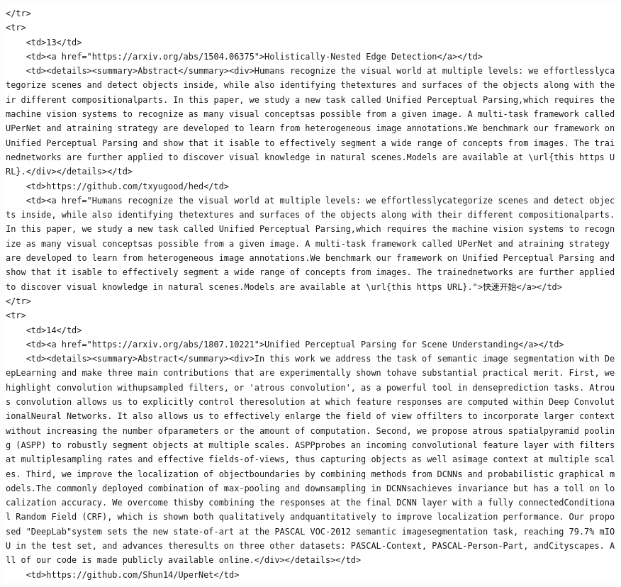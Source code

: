     </tr>
    <tr>
        <td>13</td>
        <td><a href="https://arxiv.org/abs/1504.06375">Holistically-Nested Edge Detection</a></td>
        <td><details><summary>Abstract</summary><div>Humans recognize the visual world at multiple levels: we effortlesslycategorize scenes and detect objects inside, while also identifying thetextures and surfaces of the objects along with their different compositionalparts. In this paper, we study a new task called Unified Perceptual Parsing,which requires the machine vision systems to recognize as many visual conceptsas possible from a given image. A multi-task framework called UPerNet and atraining strategy are developed to learn from heterogeneous image annotations.We benchmark our framework on Unified Perceptual Parsing and show that it isable to effectively segment a wide range of concepts from images. The trainednetworks are further applied to discover visual knowledge in natural scenes.Models are available at \url{this https URL}.</div></details></td>
        <td>https://github.com/txyugood/hed</td>
        <td><a href="Humans recognize the visual world at multiple levels: we effortlesslycategorize scenes and detect objects inside, while also identifying thetextures and surfaces of the objects along with their different compositionalparts. In this paper, we study a new task called Unified Perceptual Parsing,which requires the machine vision systems to recognize as many visual conceptsas possible from a given image. A multi-task framework called UPerNet and atraining strategy are developed to learn from heterogeneous image annotations.We benchmark our framework on Unified Perceptual Parsing and show that it isable to effectively segment a wide range of concepts from images. The trainednetworks are further applied to discover visual knowledge in natural scenes.Models are available at \url{this https URL}.">快速开始</a></td>
    </tr>
    <tr>
        <td>14</td>
        <td><a href="https://arxiv.org/abs/1807.10221">Unified Perceptual Parsing for Scene Understanding</a></td>
        <td><details><summary>Abstract</summary><div>In this work we address the task of semantic image segmentation with DeepLearning and make three main contributions that are experimentally shown tohave substantial practical merit. First, we highlight convolution withupsampled filters, or 'atrous convolution', as a powerful tool in denseprediction tasks. Atrous convolution allows us to explicitly control theresolution at which feature responses are computed within Deep ConvolutionalNeural Networks. It also allows us to effectively enlarge the field of view offilters to incorporate larger context without increasing the number ofparameters or the amount of computation. Second, we propose atrous spatialpyramid pooling (ASPP) to robustly segment objects at multiple scales. ASPPprobes an incoming convolutional feature layer with filters at multiplesampling rates and effective fields-of-views, thus capturing objects as well asimage context at multiple scales. Third, we improve the localization of objectboundaries by combining methods from DCNNs and probabilistic graphical models.The commonly deployed combination of max-pooling and downsampling in DCNNsachieves invariance but has a toll on localization accuracy. We overcome thisby combining the responses at the final DCNN layer with a fully connectedConditional Random Field (CRF), which is shown both qualitatively andquantitatively to improve localization performance. Our proposed "DeepLab"system sets the new state-of-art at the PASCAL VOC-2012 semantic imagesegmentation task, reaching 79.7% mIOU in the test set, and advances theresults on three other datasets: PASCAL-Context, PASCAL-Person-Part, andCityscapes. All of our code is made publicly available online.</div></details></td>
        <td>https://github.com/Shun14/UperNet</td>